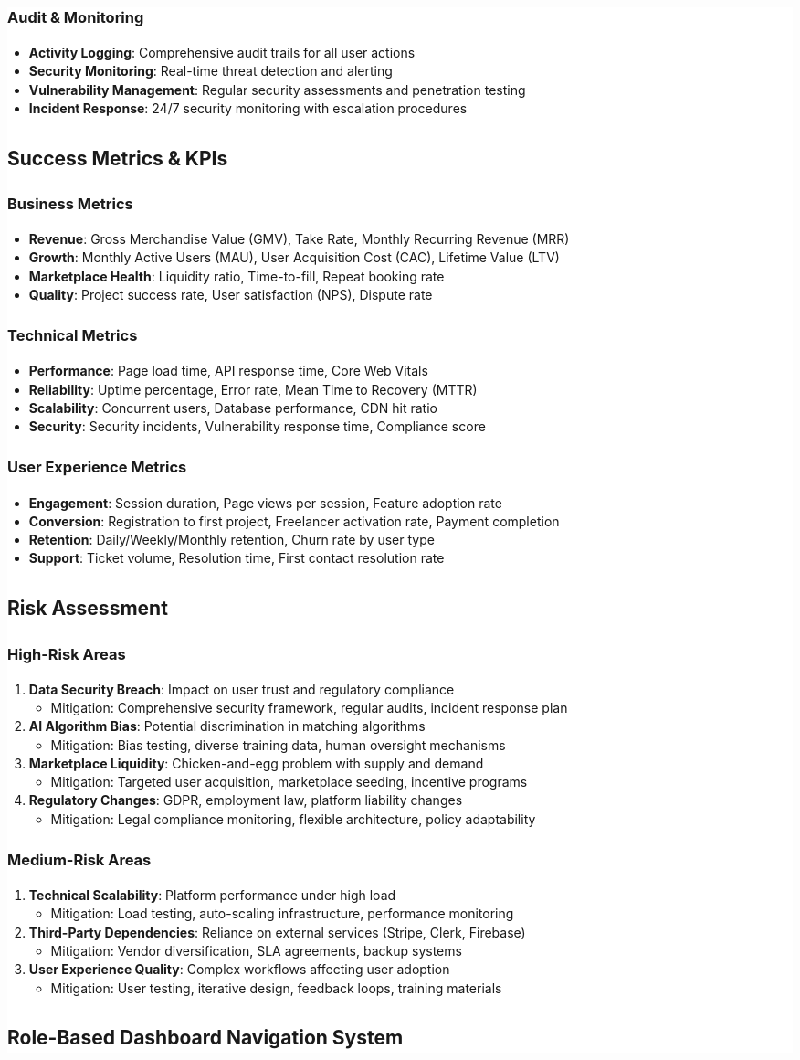 ### Audit & Monitoring
- **Activity Logging**: Comprehensive audit trails for all user actions
- **Security Monitoring**: Real-time threat detection and alerting
- **Vulnerability Management**: Regular security assessments and penetration testing
- **Incident Response**: 24/7 security monitoring with escalation procedures

## Success Metrics & KPIs

### Business Metrics
- **Revenue**: Gross Merchandise Value (GMV), Take Rate, Monthly Recurring Revenue (MRR)
- **Growth**: Monthly Active Users (MAU), User Acquisition Cost (CAC), Lifetime Value (LTV)
- **Marketplace Health**: Liquidity ratio, Time-to-fill, Repeat booking rate
- **Quality**: Project success rate, User satisfaction (NPS), Dispute rate

### Technical Metrics
- **Performance**: Page load time, API response time, Core Web Vitals
- **Reliability**: Uptime percentage, Error rate, Mean Time to Recovery (MTTR)
- **Scalability**: Concurrent users, Database performance, CDN hit ratio
- **Security**: Security incidents, Vulnerability response time, Compliance score

### User Experience Metrics
- **Engagement**: Session duration, Page views per session, Feature adoption rate
- **Conversion**: Registration to first project, Freelancer activation rate, Payment completion
- **Retention**: Daily/Weekly/Monthly retention, Churn rate by user type
- **Support**: Ticket volume, Resolution time, First contact resolution rate

## Risk Assessment

### High-Risk Areas
1. **Data Security Breach**: Impact on user trust and regulatory compliance
   - Mitigation: Comprehensive security framework, regular audits, incident response plan
2. **AI Algorithm Bias**: Potential discrimination in matching algorithms
   - Mitigation: Bias testing, diverse training data, human oversight mechanisms
3. **Marketplace Liquidity**: Chicken-and-egg problem with supply and demand
   - Mitigation: Targeted user acquisition, marketplace seeding, incentive programs
4. **Regulatory Changes**: GDPR, employment law, platform liability changes
   - Mitigation: Legal compliance monitoring, flexible architecture, policy adaptability

### Medium-Risk Areas
1. **Technical Scalability**: Platform performance under high load
   - Mitigation: Load testing, auto-scaling infrastructure, performance monitoring
2. **Third-Party Dependencies**: Reliance on external services (Stripe, Clerk, Firebase)
   - Mitigation: Vendor diversification, SLA agreements, backup systems
3. **User Experience Quality**: Complex workflows affecting user adoption
   - Mitigation: User testing, iterative design, feedback loops, training materials

## Role-Based Dashboard Navigation System
